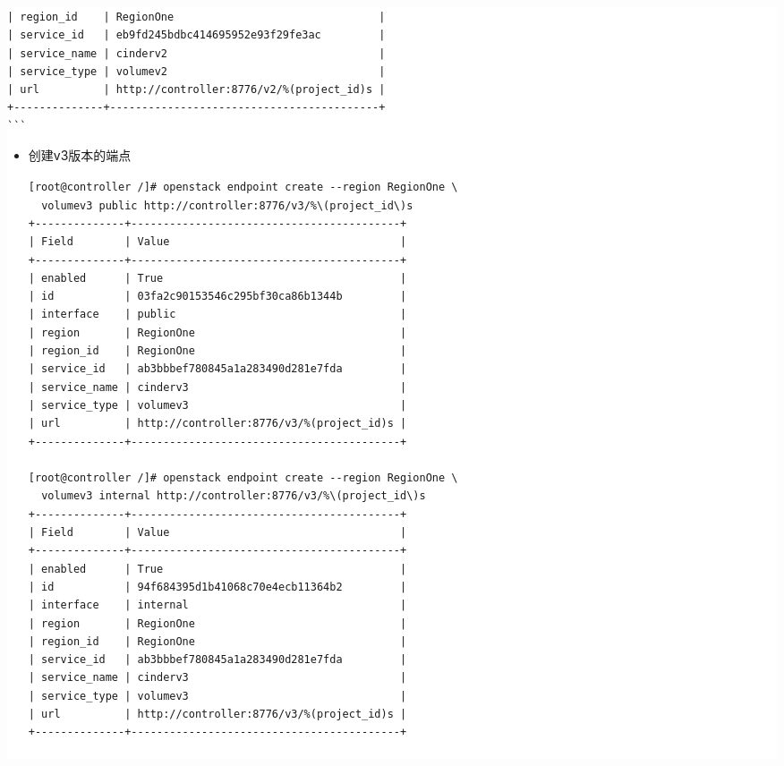     | region_id    | RegionOne                                |
    | service_id   | eb9fd245bdbc414695952e93f29fe3ac         |
    | service_name | cinderv2                                 |
    | service_type | volumev2                                 |
    | url          | http://controller:8776/v2/%(project_id)s |
    +--------------+------------------------------------------+
    ```

    

  - 创建v3版本的端点

    ```shell
    [root@controller /]# openstack endpoint create --region RegionOne \
      volumev3 public http://controller:8776/v3/%\(project_id\)s
    +--------------+------------------------------------------+
    | Field        | Value                                    |
    +--------------+------------------------------------------+
    | enabled      | True                                     |
    | id           | 03fa2c90153546c295bf30ca86b1344b         |
    | interface    | public                                   |
    | region       | RegionOne                                |
    | region_id    | RegionOne                                |
    | service_id   | ab3bbbef780845a1a283490d281e7fda         |
    | service_name | cinderv3                                 |
    | service_type | volumev3                                 |
    | url          | http://controller:8776/v3/%(project_id)s |
    +--------------+------------------------------------------+
    
    [root@controller /]# openstack endpoint create --region RegionOne \
      volumev3 internal http://controller:8776/v3/%\(project_id\)s
    +--------------+------------------------------------------+
    | Field        | Value                                    |
    +--------------+------------------------------------------+
    | enabled      | True                                     |
    | id           | 94f684395d1b41068c70e4ecb11364b2         |
    | interface    | internal                                 |
    | region       | RegionOne                                |
    | region_id    | RegionOne                                |
    | service_id   | ab3bbbef780845a1a283490d281e7fda         |
    | service_name | cinderv3                                 |
    | service_type | volumev3                                 |
    | url          | http://controller:8776/v3/%(project_id)s |
    +--------------+------------------------------------------+
    